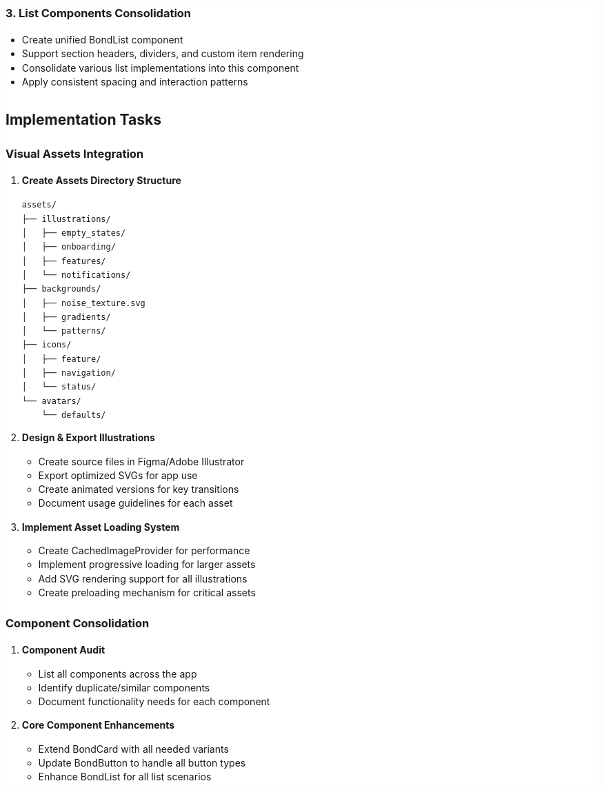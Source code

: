 ### 3. List Components Consolidation

- Create unified BondList component
- Support section headers, dividers, and custom item rendering
- Consolidate various list implementations into this component
- Apply consistent spacing and interaction patterns

## Implementation Tasks

### Visual Assets Integration

1. **Create Assets Directory Structure**
   ```
   assets/
   ├── illustrations/
   │   ├── empty_states/
   │   ├── onboarding/
   │   ├── features/
   │   └── notifications/
   ├── backgrounds/
   │   ├── noise_texture.svg
   │   ├── gradients/
   │   └── patterns/
   ├── icons/
   │   ├── feature/
   │   ├── navigation/
   │   └── status/
   └── avatars/
       └── defaults/
   ```

2. **Design & Export Illustrations**
   - Create source files in Figma/Adobe Illustrator
   - Export optimized SVGs for app use
   - Create animated versions for key transitions
   - Document usage guidelines for each asset

3. **Implement Asset Loading System**
   - Create CachedImageProvider for performance
   - Implement progressive loading for larger assets
   - Add SVG rendering support for all illustrations
   - Create preloading mechanism for critical assets

### Component Consolidation

1. **Component Audit**
   - List all components across the app
   - Identify duplicate/similar components
   - Document functionality needs for each component

2. **Core Component Enhancements**
   - Extend BondCard with all needed variants
   - Update BondButton to handle all button types
   - Enhance BondList for all list scenarios
